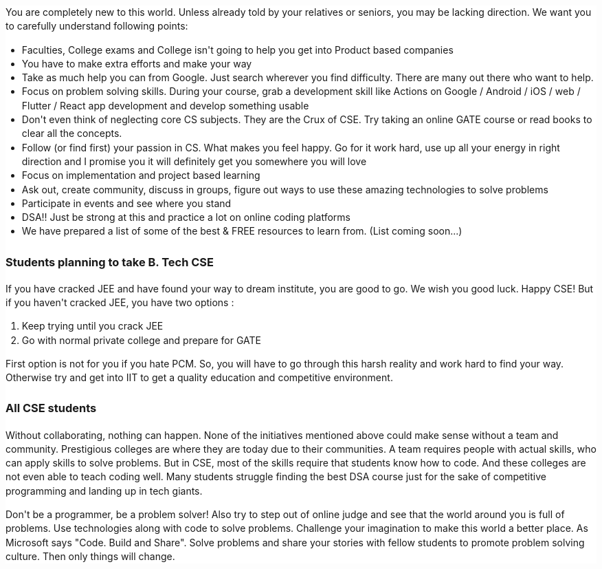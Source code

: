 You are completely new to this world. Unless already told by your relatives or seniors, you may be lacking direction. We want you to carefully understand following points:

- Faculties, College exams and College isn't going to help you get into Product based companies
- You have to make extra efforts and make your way
- Take as much help you can from Google. Just search wherever you find difficulty. There are many out there who want to help.
- Focus on problem solving skills. During your course, grab a development skill like Actions on Google / Android / iOS / web / Flutter / React app development and develop something usable
- Don't even think of neglecting core CS subjects. They are the Crux of CSE. Try taking an online GATE course or read books to clear all the concepts.
- Follow (or find first) your passion in CS. What makes you feel happy. Go for it work hard, use up all your energy in right direction and I promise you it will definitely get you somewhere you will love
- Focus on implementation and project based learning
- Ask out, create community, discuss in groups, figure out ways to use these amazing technologies to solve problems
- Participate in events and see where you stand
- DSA!! Just be strong at this and practice a lot on online coding platforms
- We have prepared a list of some of the best & FREE resources to learn from. (List coming soon...)

### Students planning to take B. Tech CSE

If you have cracked JEE and have found your way to dream institute, you are good to go. We wish you good luck. Happy CSE! But if you haven't cracked JEE, you have two options :

1. Keep trying until you crack JEE
2. Go with normal private college and prepare for GATE

First option is not for you if you hate PCM. So, you will have to go through this harsh reality and work hard to find your way. Otherwise try and get into IIT to get a quality education and competitive environment.

### All CSE students

Without collaborating, nothing can happen. None of the initiatives mentioned above could make sense without a team and community. Prestigious colleges are where they are today due to their communities. A team requires people with actual skills, who can apply skills to solve problems. But in CSE, most of the skills require that students know how to code. And these colleges are not even able to teach coding well. Many students struggle finding the best DSA course just for the sake of competitive programming and landing up in tech giants.

Don't be a programmer, be a problem solver! Also try to step out of online judge and see that the world around you is full of problems. Use technologies along with code to solve problems. Challenge your imagination to make this world a better place. As Microsoft says "Code. Build and Share". Solve problems and share your stories with fellow students to promote problem solving culture. Then only things will change.
